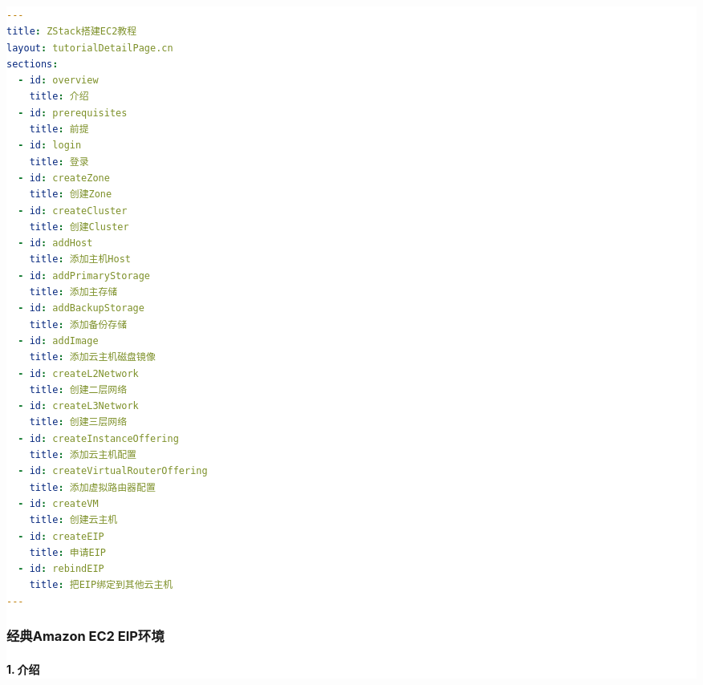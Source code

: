 ```yaml
---
title: ZStack搭建EC2教程
layout: tutorialDetailPage.cn
sections:
  - id: overview 
    title: 介绍
  - id: prerequisites 
    title: 前提
  - id: login 
    title: 登录
  - id: createZone 
    title: 创建Zone
  - id: createCluster 
    title: 创建Cluster
  - id: addHost 
    title: 添加主机Host
  - id: addPrimaryStorage
    title: 添加主存储
  - id: addBackupStorage
    title: 添加备份存储
  - id: addImage
    title: 添加云主机磁盘镜像
  - id: createL2Network
    title: 创建二层网络
  - id: createL3Network
    title: 创建三层网络
  - id: createInstanceOffering
    title: 添加云主机配置
  - id: createVirtualRouterOffering
    title: 添加虚拟路由器配置
  - id: createVM
    title: 创建云主机
  - id: createEIP
    title: 申请EIP
  - id: rebindEIP
    title: 把EIP绑定到其他云主机
---
```


### 经典Amazon EC2 EIP环境

<h4 id="overview">1. 介绍</h4>